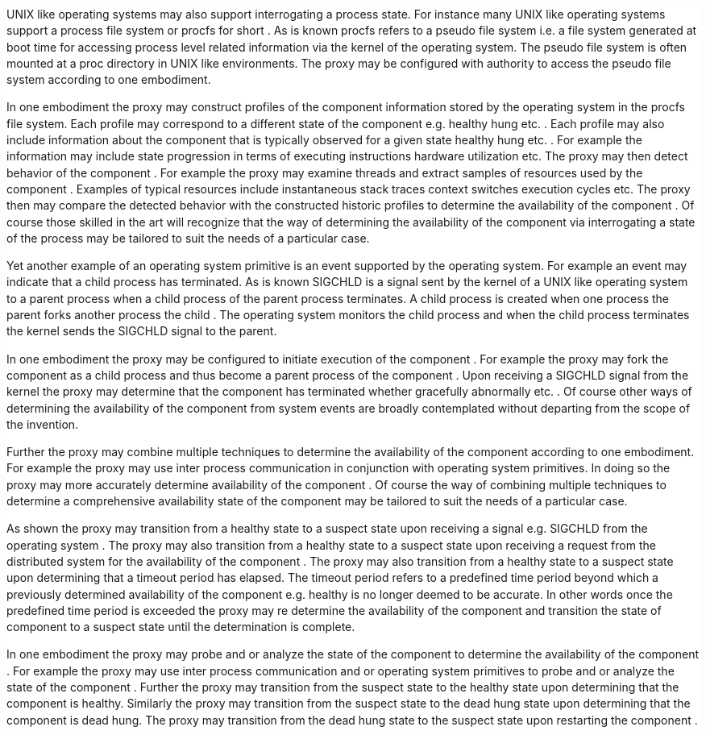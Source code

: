 UNIX like operating systems may also support interrogating a process state. For instance many UNIX like operating systems support a process file system or procfs for short . As is known procfs refers to a pseudo file system i.e. a file system generated at boot time for accessing process level related information via the kernel of the operating system. The pseudo file system is often mounted at a proc directory in UNIX like environments. The proxy may be configured with authority to access the pseudo file system according to one embodiment.

In one embodiment the proxy may construct profiles of the component information stored by the operating system in the procfs file system. Each profile may correspond to a different state of the component e.g. healthy hung etc. . Each profile may also include information about the component that is typically observed for a given state healthy hung etc. . For example the information may include state progression in terms of executing instructions hardware utilization etc. The proxy may then detect behavior of the component . For example the proxy may examine threads and extract samples of resources used by the component . Examples of typical resources include instantaneous stack traces context switches execution cycles etc. The proxy then may compare the detected behavior with the constructed historic profiles to determine the availability of the component . Of course those skilled in the art will recognize that the way of determining the availability of the component via interrogating a state of the process may be tailored to suit the needs of a particular case.

Yet another example of an operating system primitive is an event supported by the operating system. For example an event may indicate that a child process has terminated. As is known SIGCHLD is a signal sent by the kernel of a UNIX like operating system to a parent process when a child process of the parent process terminates. A child process is created when one process the parent forks another process the child . The operating system monitors the child process and when the child process terminates the kernel sends the SIGCHLD signal to the parent.

In one embodiment the proxy may be configured to initiate execution of the component . For example the proxy may fork the component as a child process and thus become a parent process of the component . Upon receiving a SIGCHLD signal from the kernel the proxy may determine that the component has terminated whether gracefully abnormally etc. . Of course other ways of determining the availability of the component from system events are broadly contemplated without departing from the scope of the invention.

Further the proxy may combine multiple techniques to determine the availability of the component according to one embodiment. For example the proxy may use inter process communication in conjunction with operating system primitives. In doing so the proxy may more accurately determine availability of the component . Of course the way of combining multiple techniques to determine a comprehensive availability state of the component may be tailored to suit the needs of a particular case.

As shown the proxy may transition from a healthy state to a suspect state upon receiving a signal e.g. SIGCHLD from the operating system . The proxy may also transition from a healthy state to a suspect state upon receiving a request from the distributed system for the availability of the component . The proxy may also transition from a healthy state to a suspect state upon determining that a timeout period has elapsed. The timeout period refers to a predefined time period beyond which a previously determined availability of the component e.g. healthy is no longer deemed to be accurate. In other words once the predefined time period is exceeded the proxy may re determine the availability of the component and transition the state of component to a suspect state until the determination is complete.

In one embodiment the proxy may probe and or analyze the state of the component to determine the availability of the component . For example the proxy may use inter process communication and or operating system primitives to probe and or analyze the state of the component . Further the proxy may transition from the suspect state to the healthy state upon determining that the component is healthy. Similarly the proxy may transition from the suspect state to the dead hung state upon determining that the component is dead hung. The proxy may transition from the dead hung state to the suspect state upon restarting the component .
